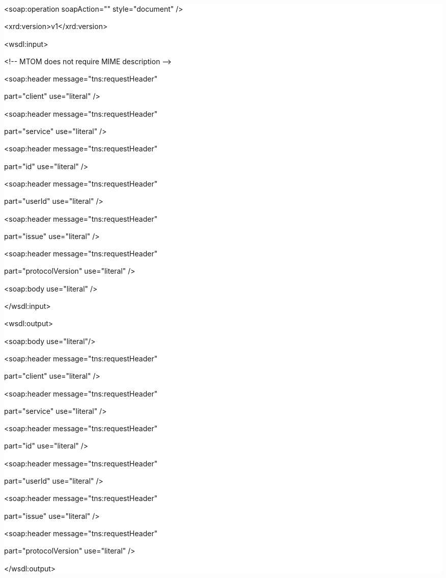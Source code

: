 &lt;soap:operation soapAction="" style="document" /&gt;

&lt;xrd:version&gt;v1&lt;/xrd:version&gt;

&lt;wsdl:input&gt;

&lt;!-- MTOM does not require MIME description --&gt;

&lt;soap:header message="tns:requestHeader"

part="client" use="literal" /&gt;

&lt;soap:header message="tns:requestHeader"

part="service" use="literal" /&gt;

&lt;soap:header message="tns:requestHeader"

part="id" use="literal" /&gt;

&lt;soap:header message="tns:requestHeader"

part="userId" use="literal" /&gt;

&lt;soap:header message="tns:requestHeader"

part="issue" use="literal" /&gt;

&lt;soap:header message="tns:requestHeader"

part="protocolVersion" use="literal" /&gt;

&lt;soap:body use="literal" /&gt;

&lt;/wsdl:input&gt;

&lt;wsdl:output&gt;

&lt;soap:body use="literal"/&gt;

&lt;soap:header message="tns:requestHeader"

part="client" use="literal" /&gt;

&lt;soap:header message="tns:requestHeader"

part="service" use="literal" /&gt;

&lt;soap:header message="tns:requestHeader"

part="id" use="literal" /&gt;

&lt;soap:header message="tns:requestHeader"

part="userId" use="literal" /&gt;

&lt;soap:header message="tns:requestHeader"

part="issue" use="literal" /&gt;

&lt;soap:header message="tns:requestHeader"

part="protocolVersion" use="literal" /&gt;

&lt;/wsdl:output&gt;
